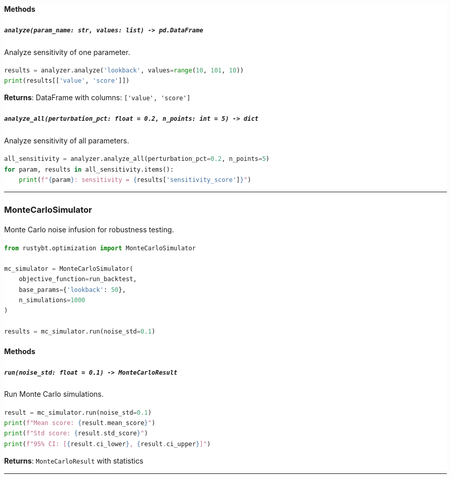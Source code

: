 #### Methods

##### `analyze(param_name: str, values: list) -> pd.DataFrame`

Analyze sensitivity of one parameter.

```python
results = analyzer.analyze('lookback', values=range(10, 101, 10))
print(results[['value', 'score']])
```

**Returns**: DataFrame with columns: `['value', 'score']`

##### `analyze_all(perturbation_pct: float = 0.2, n_points: int = 5) -> dict`

Analyze sensitivity of all parameters.

```python
all_sensitivity = analyzer.analyze_all(perturbation_pct=0.2, n_points=5)
for param, results in all_sensitivity.items():
    print(f"{param}: sensitivity = {results['sensitivity_score']}")
```

---

### MonteCarloSimulator

Monte Carlo noise infusion for robustness testing.

```python
from rustybt.optimization import MonteCarloSimulator

mc_simulator = MonteCarloSimulator(
    objective_function=run_backtest,
    base_params={'lookback': 50},
    n_simulations=1000
)

results = mc_simulator.run(noise_std=0.1)
```

#### Methods

##### `run(noise_std: float = 0.1) -> MonteCarloResult`

Run Monte Carlo simulations.

```python
result = mc_simulator.run(noise_std=0.1)
print(f"Mean score: {result.mean_score}")
print(f"Std score: {result.std_score}")
print(f"95% CI: [{result.ci_lower}, {result.ci_upper}]")
```

**Returns**: `MonteCarloResult` with statistics

---